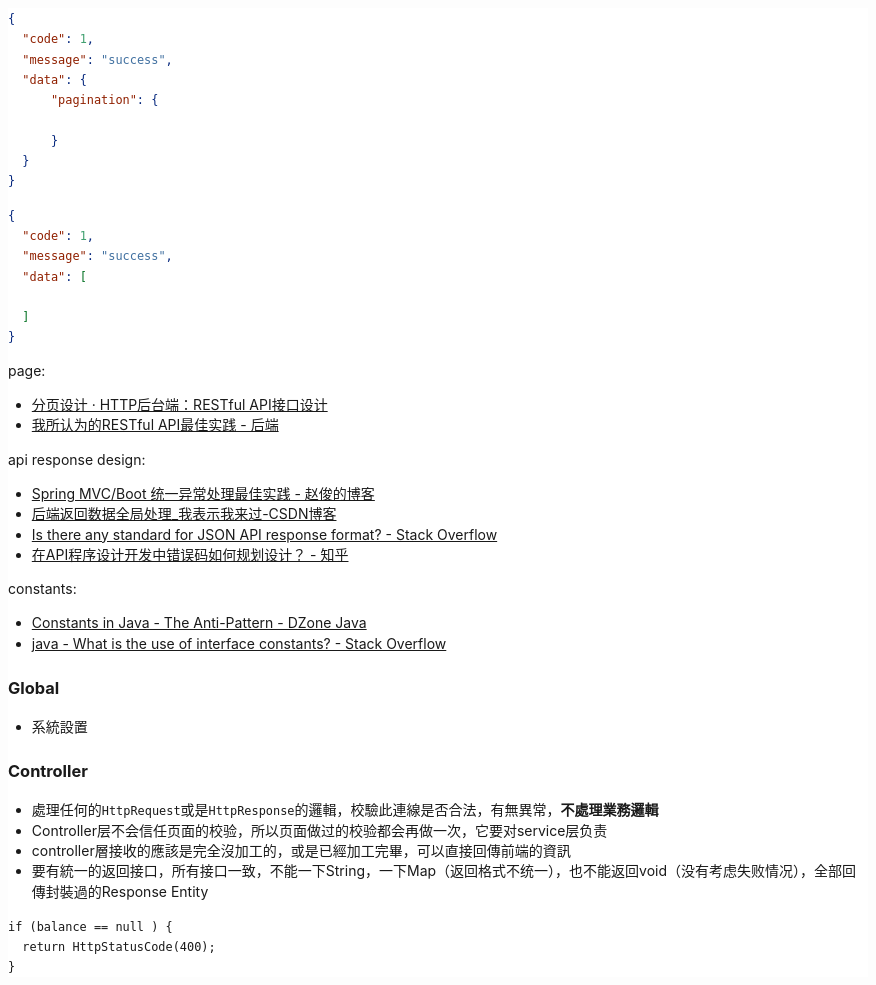 ```json
{
  "code": 1,
  "message": "success",
  "data": {
      "pagination": {

      }
  }
}
```

```json
{
  "code": 1,
  "message": "success",
  "data": [

  ]
}
```

page:
- [分页设计 · HTTP后台端：RESTful API接口设计](https://crifan.github.io/http_restful_api/website/restful_experience/pagination.html)
- [我所认为的RESTful API最佳实践 - 后端](https://juejin.im/entry/6844903838143479816)

api response design:
- [Spring MVC/Boot 统一异常处理最佳实践 - 赵俊的博客](http://www.zhaojun.im/springboot-exception/)
- [后端返回数据全局处理_我表示我来过-CSDN博客](https://blog.csdn.net/my_nice_life/article/details/79945279)
- [Is there any standard for JSON API response format? - Stack Overflow](https://stackoverflow.com/questions/12806386/is-there-any-standard-for-json-api-response-format)
- [在API程序设计开发中错误码如何规划设计？ - 知乎](https://www.zhihu.com/question/24091286)

constants:
- [Constants in Java - The Anti-Pattern - DZone Java](https://dzone.com/articles/constants-in-java-the-anti-pattern-1)
- [java - What is the use of interface constants? - Stack Overflow](https://stackoverflow.com/questions/2659593/what-is-the-use-of-interface-constants)

### Global

- 系統設置

### Controller

- 處理任何的`HttpRequest`或是`HttpResponse`的邏輯，校驗此連線是否合法，有無異常，**不處理業務邏輯**
- Controller层不会信任页面的校验，所以页面做过的校验都会再做一次，它要对service层负责
- controller層接收的應該是完全沒加工的，或是已經加工完畢，可以直接回傳前端的資訊
- 要有統一的返回接口，所有接口一致，不能一下String，一下Map（返回格式不统一），也不能返回void（没有考虑失败情况），全部回傳封裝過的Response Entity

```
if (balance == null ) {
  return HttpStatusCode(400);
}
```
